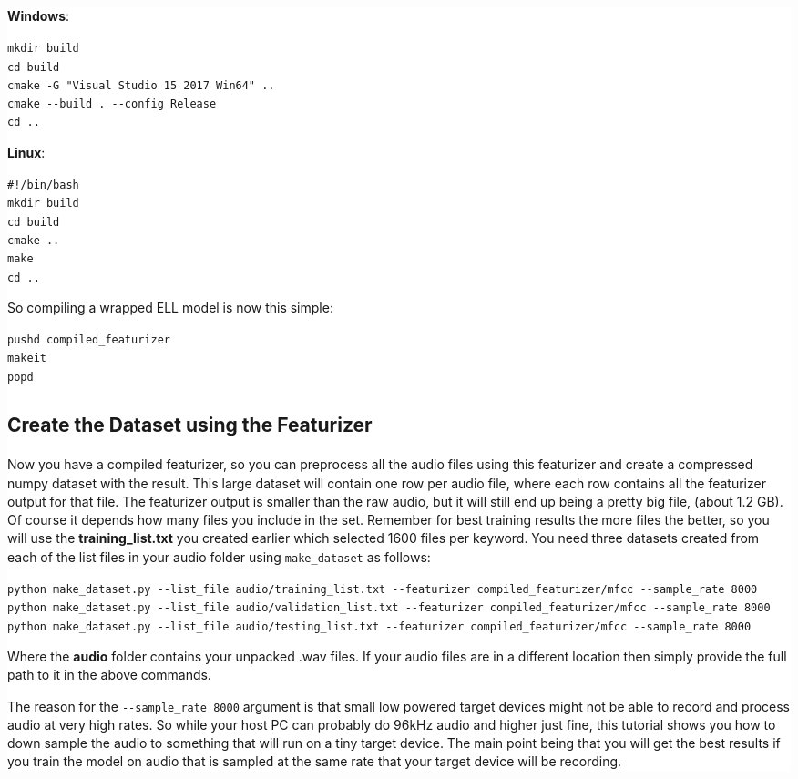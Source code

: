 **Windows**:

```batch
mkdir build
cd build
cmake -G "Visual Studio 15 2017 Win64" ..
cmake --build . --config Release
cd ..
```

**Linux**: 

```shell
#!/bin/bash
mkdir build
cd build
cmake ..
make
cd ..
```

So compiling a wrapped ELL model is now this simple:

```shell
pushd compiled_featurizer
makeit
popd
```

## Create the Dataset using the Featurizer

Now you have a compiled featurizer, so you can preprocess all the audio files using this featurizer and create a compressed numpy dataset with the result.  This large dataset will contain one row per audio file, where each row contains all the featurizer output for that file.  The featurizer output is smaller than the raw audio, but it will still end up being a pretty big file, (about 1.2 GB).  Of course it depends how many files you include in the set.  Remember for best training results the more files the better, so  you will use the **training_list.txt** you created earlier which selected 1600 files per keyword.  You need three datasets created from each of the list files in your audio folder using `make_dataset` as follows:

```shell
python make_dataset.py --list_file audio/training_list.txt --featurizer compiled_featurizer/mfcc --sample_rate 8000 
python make_dataset.py --list_file audio/validation_list.txt --featurizer compiled_featurizer/mfcc --sample_rate 8000 
python make_dataset.py --list_file audio/testing_list.txt --featurizer compiled_featurizer/mfcc --sample_rate 8000 
```

Where the **audio** folder contains your unpacked .wav files.  If your audio files are in a different location then simply provide the full path to it in the above commands.  

The reason for the `--sample_rate 8000` argument is that small low powered target devices might not be able to record and process audio at very high rates.
So while your host PC can probably do 96kHz audio and higher just fine, this tutorial shows you how to down sample the audio to something that will run on a tiny target device.  The main point being that you will get the best results if you train the model on audio that is sampled at the same rate that your target device will be recording.
